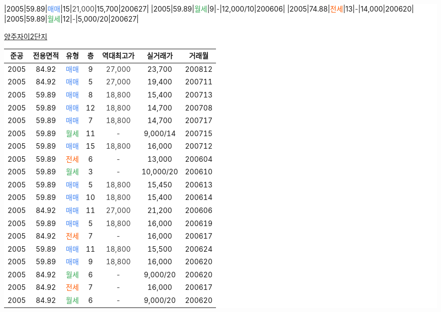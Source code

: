 |2005|59.89|<span style="color:#4285f3">매매</span>|15|<span style="color:#444444">21,000</span>|15,700|200627|
|2005|59.89|<span style="color:#34a853">월세</span>|9|<span style="color:#444444">-</span>|12,000/10|200606|
|2005|74.88|<span style="color:#ff5a00">전세</span>|13|<span style="color:#444444">-</span>|14,000|200620|
|2005|59.89|<span style="color:#34a853">월세</span>|12|<span style="color:#444444">-</span>|5,000/20|200627|


<script async src="//pagead2.googlesyndication.com/pagead/js/adsbygoogle.js"></script>

<ins class="adsbygoogle"
     style="display:block"
     data-ad-client="ca-pub-2446590836940007"
     data-ad-slot="1659523306"
     data-ad-format="auto"
     data-full-width-responsive="true"></ins>
<script>
(adsbygoogle = window.adsbygoogle || []).push({});
</script>


[양주자이2단지](https://search.naver.com/search.naver?query=%EA%B2%BD%EA%B8%B0%EB%8F%84+%EC%96%91%EC%A3%BC%EC%8B%9C+%EC%82%BC%EC%88%AD%EB%8F%99+%EC%96%91%EC%A3%BC%EC%9E%90%EC%9D%B42%EB%8B%A8%EC%A7%80)

|준공|전용면적|유형|층|역대최고가|실거래가|거래월|
|:---:|:---:|:---:|:---:|:---:|:---:|:---:|
|2005|84.92|<span style="color:#4285f3">매매</span>|9|<span style="color:#444444">27,000</span>|23,700|200812|
|2005|84.92|<span style="color:#4285f3">매매</span>|5|<span style="color:#444444">27,000</span>|19,400|200711|
|2005|59.89|<span style="color:#4285f3">매매</span>|8|<span style="color:#444444">18,800</span>|15,400|200713|
|2005|59.89|<span style="color:#4285f3">매매</span>|12|<span style="color:#444444">18,800</span>|14,700|200708|
|2005|59.89|<span style="color:#4285f3">매매</span>|7|<span style="color:#444444">18,800</span>|14,700|200717|
|2005|59.89|<span style="color:#34a853">월세</span>|11|<span style="color:#444444">-</span>|9,000/14|200715|
|2005|59.89|<span style="color:#4285f3">매매</span>|15|<span style="color:#444444">18,800</span>|16,000|200712|
|2005|59.89|<span style="color:#ff5a00">전세</span>|6|<span style="color:#444444">-</span>|13,000|200604|
|2005|59.89|<span style="color:#34a853">월세</span>|3|<span style="color:#444444">-</span>|10,000/20|200610|
|2005|59.89|<span style="color:#4285f3">매매</span>|5|<span style="color:#444444">18,800</span>|15,450|200613|
|2005|59.89|<span style="color:#4285f3">매매</span>|10|<span style="color:#444444">18,800</span>|15,400|200614|
|2005|84.92|<span style="color:#4285f3">매매</span>|11|<span style="color:#444444">27,000</span>|21,200|200606|
|2005|59.89|<span style="color:#4285f3">매매</span>|5|<span style="color:#444444">18,800</span>|16,000|200619|
|2005|84.92|<span style="color:#ff5a00">전세</span>|7|<span style="color:#444444">-</span>|16,000|200617|
|2005|59.89|<span style="color:#4285f3">매매</span>|11|<span style="color:#444444">18,800</span>|15,500|200624|
|2005|59.89|<span style="color:#4285f3">매매</span>|9|<span style="color:#444444">18,800</span>|16,000|200620|
|2005|84.92|<span style="color:#34a853">월세</span>|6|<span style="color:#444444">-</span>|9,000/20|200620|
|2005|84.92|<span style="color:#ff5a00">전세</span>|7|<span style="color:#444444">-</span>|16,000|200617|
|2005|84.92|<span style="color:#34a853">월세</span>|6|<span style="color:#444444">-</span>|9,000/20|200620|
